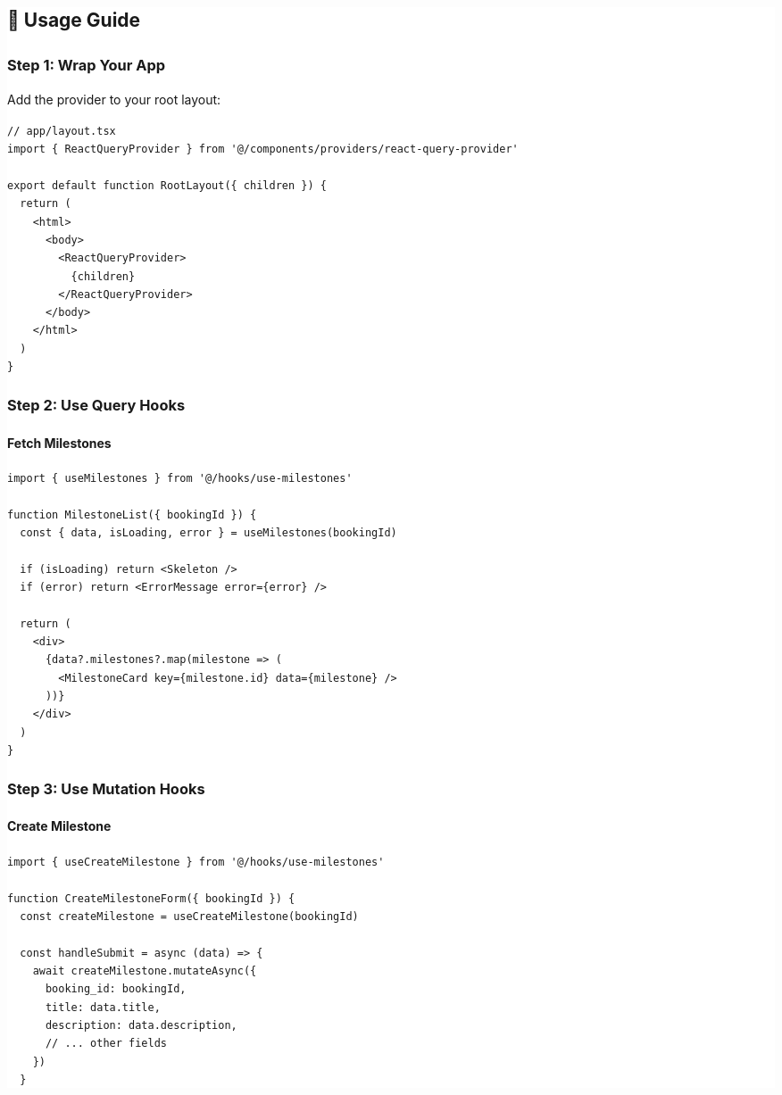 
## 📖 Usage Guide

### **Step 1: Wrap Your App**

Add the provider to your root layout:

```tsx
// app/layout.tsx
import { ReactQueryProvider } from '@/components/providers/react-query-provider'

export default function RootLayout({ children }) {
  return (
    <html>
      <body>
        <ReactQueryProvider>
          {children}
        </ReactQueryProvider>
      </body>
    </html>
  )
}
```

### **Step 2: Use Query Hooks**

#### **Fetch Milestones**

```tsx
import { useMilestones } from '@/hooks/use-milestones'

function MilestoneList({ bookingId }) {
  const { data, isLoading, error } = useMilestones(bookingId)

  if (isLoading) return <Skeleton />
  if (error) return <ErrorMessage error={error} />

  return (
    <div>
      {data?.milestones?.map(milestone => (
        <MilestoneCard key={milestone.id} data={milestone} />
      ))}
    </div>
  )
}
```

### **Step 3: Use Mutation Hooks**

#### **Create Milestone**

```tsx
import { useCreateMilestone } from '@/hooks/use-milestones'

function CreateMilestoneForm({ bookingId }) {
  const createMilestone = useCreateMilestone(bookingId)

  const handleSubmit = async (data) => {
    await createMilestone.mutateAsync({
      booking_id: bookingId,
      title: data.title,
      description: data.description,
      // ... other fields
    })
  }
```